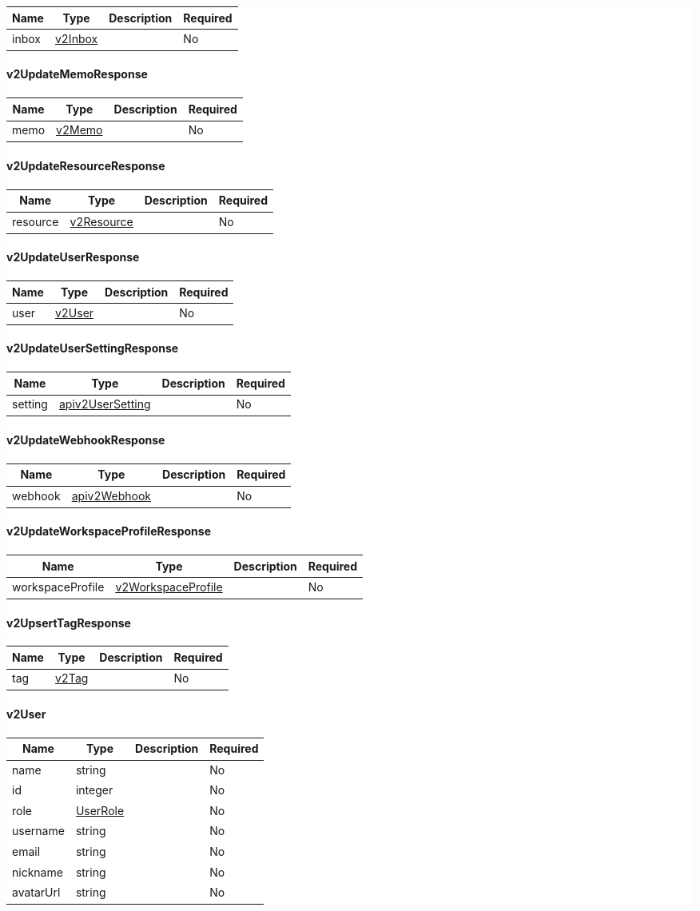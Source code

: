 | Name | Type | Description | Required |
| ---- | ---- | ----------- | -------- |
| inbox | [v2Inbox](#v2inbox) |  | No |

#### v2UpdateMemoResponse

| Name | Type | Description | Required |
| ---- | ---- | ----------- | -------- |
| memo | [v2Memo](#v2memo) |  | No |

#### v2UpdateResourceResponse

| Name | Type | Description | Required |
| ---- | ---- | ----------- | -------- |
| resource | [v2Resource](#v2resource) |  | No |

#### v2UpdateUserResponse

| Name | Type | Description | Required |
| ---- | ---- | ----------- | -------- |
| user | [v2User](#v2user) |  | No |

#### v2UpdateUserSettingResponse

| Name | Type | Description | Required |
| ---- | ---- | ----------- | -------- |
| setting | [apiv2UserSetting](#apiv2usersetting) |  | No |

#### v2UpdateWebhookResponse

| Name | Type | Description | Required |
| ---- | ---- | ----------- | -------- |
| webhook | [apiv2Webhook](#apiv2webhook) |  | No |

#### v2UpdateWorkspaceProfileResponse

| Name | Type | Description | Required |
| ---- | ---- | ----------- | -------- |
| workspaceProfile | [v2WorkspaceProfile](#v2workspaceprofile) |  | No |

#### v2UpsertTagResponse

| Name | Type | Description | Required |
| ---- | ---- | ----------- | -------- |
| tag | [v2Tag](#v2tag) |  | No |

#### v2User

| Name | Type | Description | Required |
| ---- | ---- | ----------- | -------- |
| name | string |  | No |
| id | integer |  | No |
| role | [UserRole](#userrole) |  | No |
| username | string |  | No |
| email | string |  | No |
| nickname | string |  | No |
| avatarUrl | string |  | No |